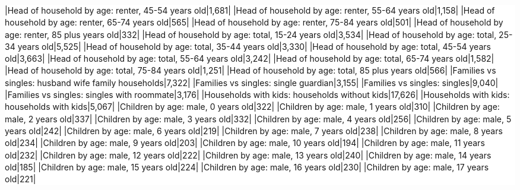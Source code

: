 |Head of household by age: renter, 45-54 years old|1,681|
|Head of household by age: renter, 55-64 years old|1,158|
|Head of household by age: renter, 65-74 years old|565|
|Head of household by age: renter, 75-84 years old|501|
|Head of household by age: renter, 85 plus years old|332|
|Head of household by age: total, 15-24 years old|3,534|
|Head of household by age: total, 25-34 years old|5,525|
|Head of household by age: total, 35-44 years old|3,330|
|Head of household by age: total, 45-54 years old|3,663|
|Head of household by age: total, 55-64 years old|3,242|
|Head of household by age: total, 65-74 years old|1,582|
|Head of household by age: total, 75-84 years old|1,251|
|Head of household by age: total, 85 plus years old|566|
|Families vs singles: husband wife family households|7,322|
|Families vs singles: single guardian|3,155|
|Families vs singles: singles|9,040|
|Families vs singles: singles with roommate|3,176|
|Households with kids: households without kids|17,626|
|Households with kids: households with kids|5,067|
|Children by age: male, 0 years old|322|
|Children by age: male, 1 years old|310|
|Children by age: male, 2 years old|337|
|Children by age: male, 3 years old|332|
|Children by age: male, 4 years old|256|
|Children by age: male, 5 years old|242|
|Children by age: male, 6 years old|219|
|Children by age: male, 7 years old|238|
|Children by age: male, 8 years old|234|
|Children by age: male, 9 years old|203|
|Children by age: male, 10 years old|194|
|Children by age: male, 11 years old|232|
|Children by age: male, 12 years old|222|
|Children by age: male, 13 years old|240|
|Children by age: male, 14 years old|185|
|Children by age: male, 15 years old|224|
|Children by age: male, 16 years old|230|
|Children by age: male, 17 years old|221|